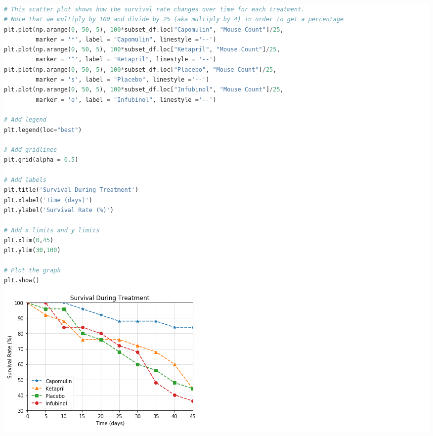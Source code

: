 </div>




```python
# This scatter plot shows how the survival rate changes over time for each treatment.
# Note that we multiply by 100 and divide by 25 (aka multiply by 4) in order to get a percentage
plt.plot(np.arange(0, 50, 5), 100*subset_df.loc["Capomulin", "Mouse Count"]/25,
         marker = '*', label = "Capomulin", linestyle ='--')
plt.plot(np.arange(0, 50, 5), 100*subset_df.loc["Ketapril", "Mouse Count"]/25,
         marker = '^', label = "Ketapril", linestyle = '--')
plt.plot(np.arange(0, 50, 5), 100*subset_df.loc["Placebo", "Mouse Count"]/25,
         marker = 's', label = "Placebo", linestyle ='--')
plt.plot(np.arange(0, 50, 5), 100*subset_df.loc["Infubinol", "Mouse Count"]/25,
         marker = 'o', label = "Infubinol", linestyle ='--')

# Add legend
plt.legend(loc="best")

# Add gridlines
plt.grid(alpha = 0.5)

# Add labels
plt.title('Survival During Treatment')
plt.xlabel('Time (days)')
plt.ylabel('Survival Rate (%)')

# Add x limits and y limits
plt.xlim(0,45)
plt.ylim(30,100)

# Plot the graph
plt.show()
```


![png](output_13_0.png)


